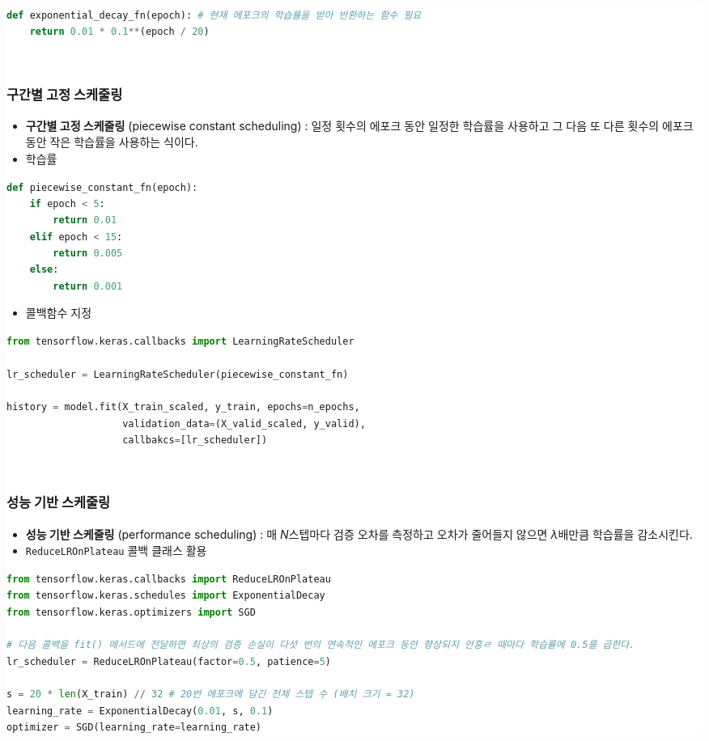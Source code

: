 ```python
def exponential_decay_fn(epoch): # 현재 에포크의 학습률을 받아 반환하는 함수 필요
    return 0.01 * 0.1**(epoch / 20)
```

<br>

### 구간별 고정 스케줄링

- **구간별 고정 스케줄링** (piecewise constant scheduling) : 일정 횟수의 에포크 동안 일정한 학습률을 사용하고 그 다음 또 다른 횟수의 에포크 동안 작은 학습률을 사용하는 식이다.
- 학습률

```python
def piecewise_constant_fn(epoch):
    if epoch < 5:
        return 0.01
    elif epoch < 15:
        return 0.005
    else:
        return 0.001
```

- 콜백함수 지정

```python
from tensorflow.keras.callbacks import LearningRateScheduler

lr_scheduler = LearningRateScheduler(piecewise_constant_fn)

history = model.fit(X_train_scaled, y_train, epochs=n_epochs,
                    validation_data=(X_valid_scaled, y_valid),
                    callbakcs=[lr_scheduler])
```


<br>

### 성능 기반 스케줄링

- **성능 기반 스케줄링** (performance scheduling) : 매 $N$스텝마다 검증 오차를 측정하고 오차가 줄어들지 않으면 $\lambda$배만큼 학습률을 감소시킨다.
- `ReduceLROnPlateau` 콜백 클래스 활용

```python
from tensorflow.keras.callbacks import ReduceLROnPlateau
from tensorflow.keras.schedules import ExponentialDecay
from tensorflow.keras.optimizers import SGD

# 다음 콜백을 fit() 메서드에 전달하면 최상의 검증 손실이 다섯 번의 연속적인 에포크 동안 향상되지 안흥ㄹ 때마다 학습률에 0.5를 곱한다.
lr_scheduler = ReduceLROnPlateau(factor=0.5, patience=5) 

s = 20 * len(X_train) // 32 # 20번 에포크에 담긴 전체 스텝 수 (배치 크기 = 32)
learning_rate = ExponentialDecay(0.01, s, 0.1)
optimizer = SGD(learning_rate=learning_rate)
```


[^1]: <https://formal.hknu.ac.kr/handson-ml2/slides/handson-ml2-11.slides.html#/7>
[^2]: <https://formal.hknu.ac.kr/handson-ml2/slides/handson-ml2-11.slides.html#/22>
[^3]: <https://formal.hknu.ac.kr/handson-ml2/slides/handson-ml2-11.slides.html#/25>
[^4]: [hwk0702.github.io](https://hwk0702.github.io/ml/dl/deep%20learning/2020/07/09/activation_function/)
[^5]: <http://www.gisdeveloper.co.kr/?p=8655>
[^6]: <https://formal.hknu.ac.kr/handson-ml2/slides/handson-ml2-11.slides.html#/49>
[^7]: <https://jjeongil.tistory.com/999>
[^8]: <https://github.com/ingu627/Temporary_Storage/issues/51>
[^9]: <https://formal.hknu.ac.kr/handson-ml2/slides/handson-ml2-11.slides.html#/135>